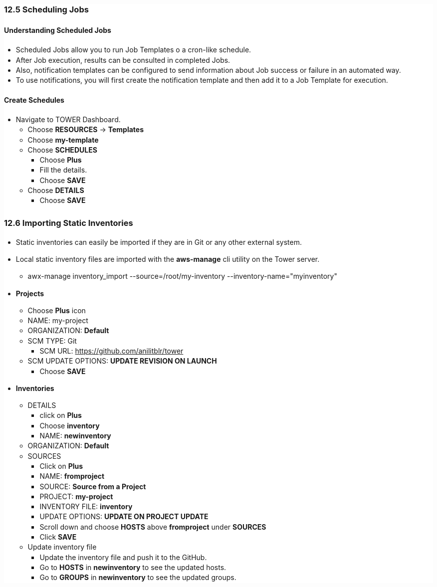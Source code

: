 ### 12.5 Scheduling Jobs

#### Understanding Scheduled Jobs

- Scheduled Jobs allow you to run Job Templates o a cron-like schedule.
- After Job execution, results can be consulted in completed Jobs.
- Also, notification templates can be configured to send information about Job success or failure in an automated way.
- To use notifications, you will first create the notification template and then add it to a Job Template for execution.

#### Create Schedules

- Navigate to TOWER Dashboard.
  - Choose **RESOURCES** -> **Templates**
  - Choose **my-template**
  - Choose **SCHEDULES**
    - Choose **Plus**
    - Fill the details.
    - Choose **SAVE**
  - Choose **DETAILS**
    - Choose **SAVE**

### 12.6 Importing Static Inventories

- Static inventories can easily be imported if they are in Git or any other external system.
- Local static inventory files are imported with the **aws-manage** cli utility on the Tower server.
  - awx-manage inventory_import --source=/root/my-inventory --inventory-name="myinventory"

- **Projects** 
  - Choose **Plus** icon
  - NAME: my-project
  - ORGANIZATION: **Default**
  - SCM TYPE: Git
    - SCM URL: https://github.com/anilitblr/tower
  - SCM UPDATE OPTIONS: **UPDATE REVISION ON LAUNCH**
    - Choose **SAVE**
- **Inventories** 
  - DETAILS 
    - click on **Plus**
    - Choose **inventory**
    - NAME: **newinventory**
  - ORGANIZATION: **Default**
  - SOURCES  
    - Click on **Plus**
    - NAME: **fromproject**
    - SOURCE: **Source from a Project**
    - PROJECT: **my-project**
    - INVENTORY FILE: **inventory**
    - UPDATE OPTIONS: **UPDATE ON PROJECT UPDATE**
    - Scroll down and choose **HOSTS** above **fromproject** under **SOURCES**
    - Click **SAVE**
  - Update inventory file
    - Update the inventory file and push it to the GitHub.
    - Go to **HOSTS** in **newinventory** to see the updated hosts.
    - Go to **GROUPS** in **newinventory** to see the updated groups.
